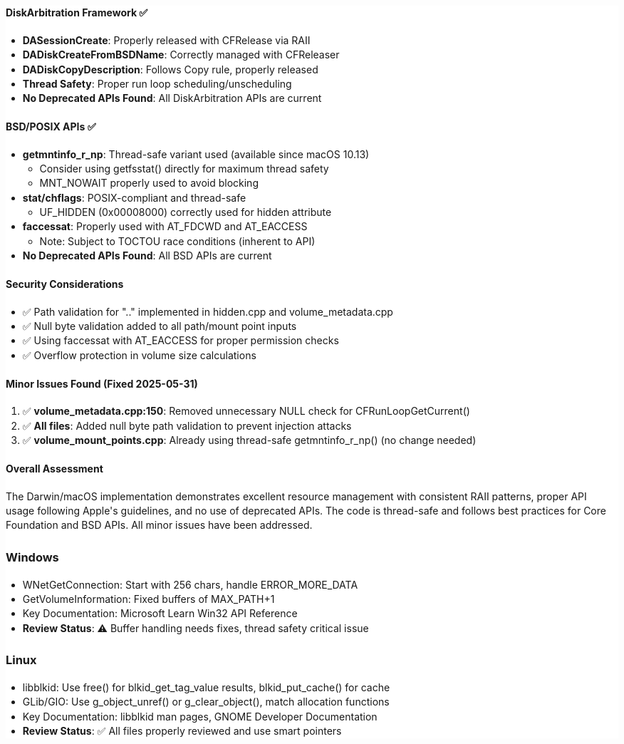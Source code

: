 #### DiskArbitration Framework ✅
- **DASessionCreate**: Properly released with CFRelease via RAII
- **DADiskCreateFromBSDName**: Correctly managed with CFReleaser
- **DADiskCopyDescription**: Follows Copy rule, properly released
- **Thread Safety**: Proper run loop scheduling/unscheduling
- **No Deprecated APIs Found**: All DiskArbitration APIs are current

#### BSD/POSIX APIs ✅
- **getmntinfo_r_np**: Thread-safe variant used (available since macOS 10.13)
  - Consider using getfsstat() directly for maximum thread safety
  - MNT_NOWAIT properly used to avoid blocking
- **stat/chflags**: POSIX-compliant and thread-safe
  - UF_HIDDEN (0x00008000) correctly used for hidden attribute
- **faccessat**: Properly used with AT_FDCWD and AT_EACCESS
  - Note: Subject to TOCTOU race conditions (inherent to API)
- **No Deprecated APIs Found**: All BSD APIs are current

#### Security Considerations
- ✅ Path validation for ".." implemented in hidden.cpp and volume_metadata.cpp
- ✅ Null byte validation added to all path/mount point inputs
- ✅ Using faccessat with AT_EACCESS for proper permission checks
- ✅ Overflow protection in volume size calculations

#### Minor Issues Found (Fixed 2025-05-31)
1. ✅ **volume_metadata.cpp:150**: Removed unnecessary NULL check for CFRunLoopGetCurrent()
2. ✅ **All files**: Added null byte path validation to prevent injection attacks
3. ✅ **volume_mount_points.cpp**: Already using thread-safe getmntinfo_r_np() (no change needed)

#### Overall Assessment
The Darwin/macOS implementation demonstrates excellent resource management with consistent RAII patterns, proper API usage following Apple's guidelines, and no use of deprecated APIs. The code is thread-safe and follows best practices for Core Foundation and BSD APIs. All minor issues have been addressed.

### Windows

- WNetGetConnection: Start with 256 chars, handle ERROR_MORE_DATA
- GetVolumeInformation: Fixed buffers of MAX_PATH+1
- Key Documentation: Microsoft Learn Win32 API Reference
- **Review Status**: ⚠️ Buffer handling needs fixes, thread safety critical issue

### Linux

- libblkid: Use free() for blkid_get_tag_value results, blkid_put_cache() for cache
- GLib/GIO: Use g_object_unref() or g_clear_object(), match allocation functions
- Key Documentation: libblkid man pages, GNOME Developer Documentation
- **Review Status**: ✅ All files properly reviewed and use smart pointers
